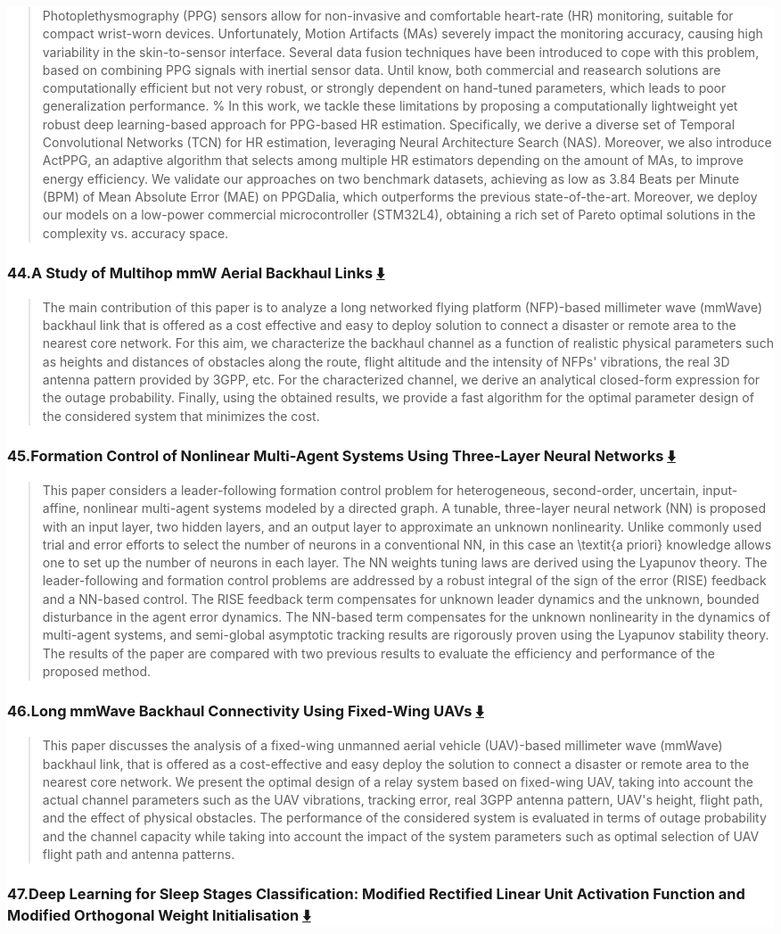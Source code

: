 >  Photoplethysmography (PPG) sensors allow for non-invasive and comfortable heart-rate (HR) monitoring, suitable for compact wrist-worn devices. Unfortunately, Motion Artifacts (MAs) severely impact the monitoring accuracy, causing high variability in the skin-to-sensor interface. Several data fusion techniques have been introduced to cope with this problem, based on combining PPG signals with inertial sensor data. Until know, both commercial and reasearch solutions are computationally efficient but not very robust, or strongly dependent on hand-tuned parameters, which leads to poor generalization performance. % In this work, we tackle these limitations by proposing a computationally lightweight yet robust deep learning-based approach for PPG-based HR estimation. Specifically, we derive a diverse set of Temporal Convolutional Networks (TCN) for HR estimation, leveraging Neural Architecture Search (NAS). Moreover, we also introduce ActPPG, an adaptive algorithm that selects among multiple HR estimators depending on the amount of MAs, to improve energy efficiency. We validate our approaches on two benchmark datasets, achieving as low as 3.84 Beats per Minute (BPM) of Mean Absolute Error (MAE) on PPGDalia, which outperforms the previous state-of-the-art. Moreover, we deploy our models on a low-power commercial microcontroller (STM32L4), obtaining a rich set of Pareto optimal solutions in the complexity vs. accuracy space.      
### 44.A Study of Multihop mmW Aerial Backhaul Links  [ :arrow_down: ](https://arxiv.org/pdf/2203.04387.pdf)
>  The main contribution of this paper is to analyze a long networked flying platform (NFP)-based millimeter wave (mmWave) backhaul link that is offered as a cost effective and easy to deploy solution to connect a disaster or remote area to the nearest core network. For this aim, we characterize the backhaul channel as a function of realistic physical parameters such as heights and distances of obstacles along the route, flight altitude and the intensity of NFPs' vibrations, the real 3D antenna pattern provided by 3GPP, etc. For the characterized channel, we derive an analytical closed-form expression for the outage probability. Finally, using the obtained results, we provide a fast algorithm for the optimal parameter design of the considered system that minimizes the cost.      
### 45.Formation Control of Nonlinear Multi-Agent Systems Using Three-Layer Neural Networks  [ :arrow_down: ](https://arxiv.org/pdf/2203.04381.pdf)
>  This paper considers a leader-following formation control problem for heterogeneous, second-order, uncertain, input-affine, nonlinear multi-agent systems modeled by a directed graph. A tunable, three-layer neural network (NN) is proposed with an input layer, two hidden layers, and an output layer to approximate an unknown nonlinearity. Unlike commonly used trial and error efforts to select the number of neurons in a conventional NN, in this case an \textit{a priori} knowledge allows one to set up the number of neurons in each layer. The NN weights tuning laws are derived using the Lyapunov theory. The leader-following and formation control problems are addressed by a robust integral of the sign of the error (RISE) feedback and a NN-based control. The RISE feedback term compensates for unknown leader dynamics and the unknown, bounded disturbance in the agent error dynamics. The NN-based term compensates for the unknown nonlinearity in the dynamics of multi-agent systems, and semi-global asymptotic tracking results are rigorously proven using the Lyapunov stability theory. The results of the paper are compared with two previous results to evaluate the efficiency and performance of the proposed method.      
### 46.Long mmWave Backhaul Connectivity Using Fixed-Wing UAVs  [ :arrow_down: ](https://arxiv.org/pdf/2203.04377.pdf)
>  This paper discusses the analysis of a fixed-wing unmanned aerial vehicle (UAV)-based millimeter wave (mmWave) backhaul link, that is offered as a cost-effective and easy deploy the solution to connect a disaster or remote area to the nearest core network. We present the optimal design of a relay system based on fixed-wing UAV, taking into account the actual channel parameters such as the UAV vibrations, tracking error, real 3GPP antenna pattern, UAV's height, flight path, and the effect of physical obstacles. The performance of the considered system is evaluated in terms of outage probability and the channel capacity while taking into account the impact of the system parameters such as optimal selection of UAV flight path and antenna patterns.      
### 47.Deep Learning for Sleep Stages Classification: Modified Rectified Linear Unit Activation Function and Modified Orthogonal Weight Initialisation  [ :arrow_down: ](https://arxiv.org/pdf/2203.04371.pdf)